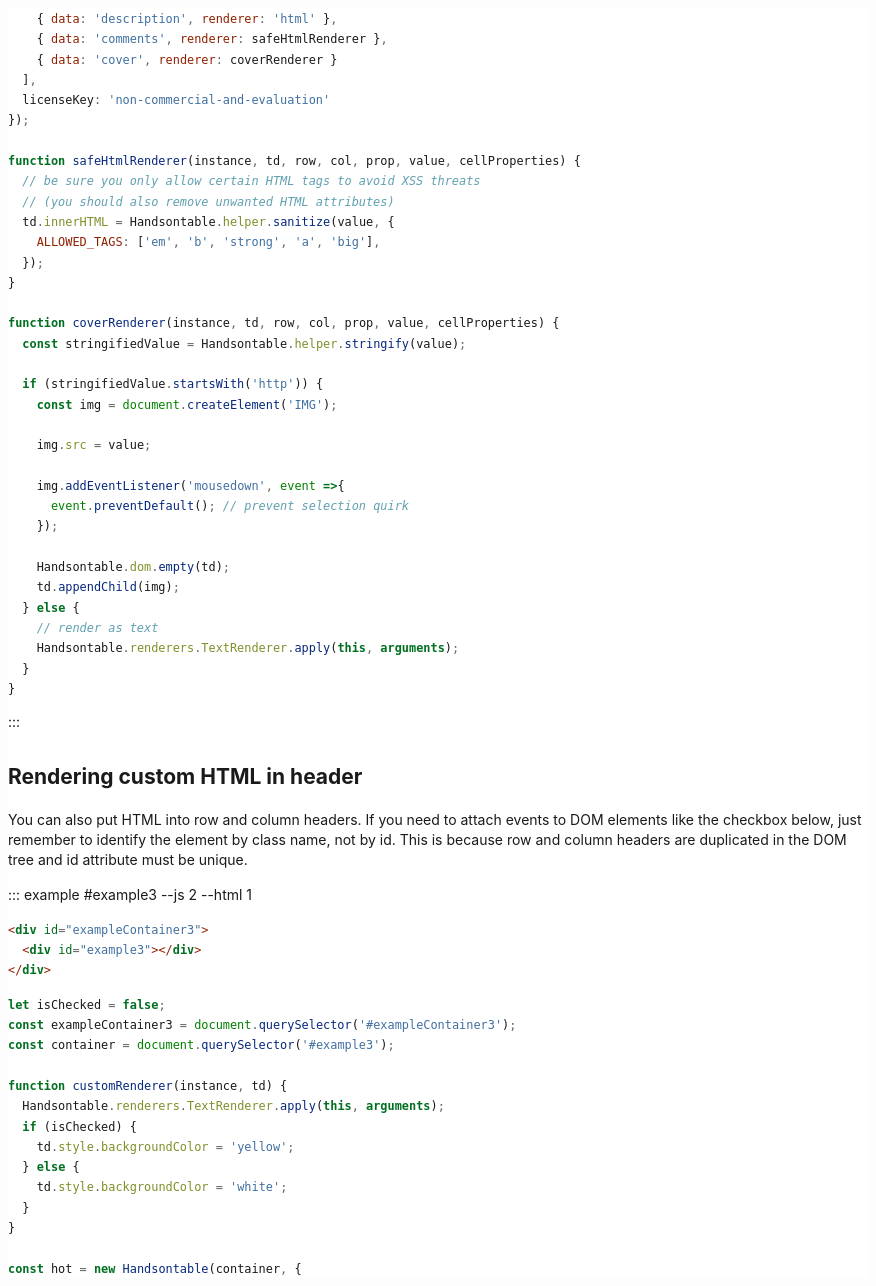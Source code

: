 ```js
    { data: 'description', renderer: 'html' },
    { data: 'comments', renderer: safeHtmlRenderer },
    { data: 'cover', renderer: coverRenderer }
  ],
  licenseKey: 'non-commercial-and-evaluation'
});

function safeHtmlRenderer(instance, td, row, col, prop, value, cellProperties) {
  // be sure you only allow certain HTML tags to avoid XSS threats
  // (you should also remove unwanted HTML attributes)
  td.innerHTML = Handsontable.helper.sanitize(value, {
    ALLOWED_TAGS: ['em', 'b', 'strong', 'a', 'big'],
  });
}

function coverRenderer(instance, td, row, col, prop, value, cellProperties) {
  const stringifiedValue = Handsontable.helper.stringify(value);

  if (stringifiedValue.startsWith('http')) {
    const img = document.createElement('IMG');

    img.src = value;

    img.addEventListener('mousedown', event =>{
      event.preventDefault(); // prevent selection quirk
    });

    Handsontable.dom.empty(td);
    td.appendChild(img);
  } else {
    // render as text
    Handsontable.renderers.TextRenderer.apply(this, arguments);
  }
}
```
:::

## Rendering custom HTML in header

You can also put HTML into row and column headers. If you need to attach events to DOM elements like the checkbox below, just remember to identify the element by class name, not by id. This is because row and column headers are duplicated in the DOM tree and id attribute must be unique.

::: example #example3 --js 2 --html 1
```html
<div id="exampleContainer3">
  <div id="example3"></div>
</div>
```
```js
let isChecked = false;
const exampleContainer3 = document.querySelector('#exampleContainer3');
const container = document.querySelector('#example3');

function customRenderer(instance, td) {
  Handsontable.renderers.TextRenderer.apply(this, arguments);
  if (isChecked) {
    td.style.backgroundColor = 'yellow';
  } else {
    td.style.backgroundColor = 'white';
  }
}

const hot = new Handsontable(container, {
```